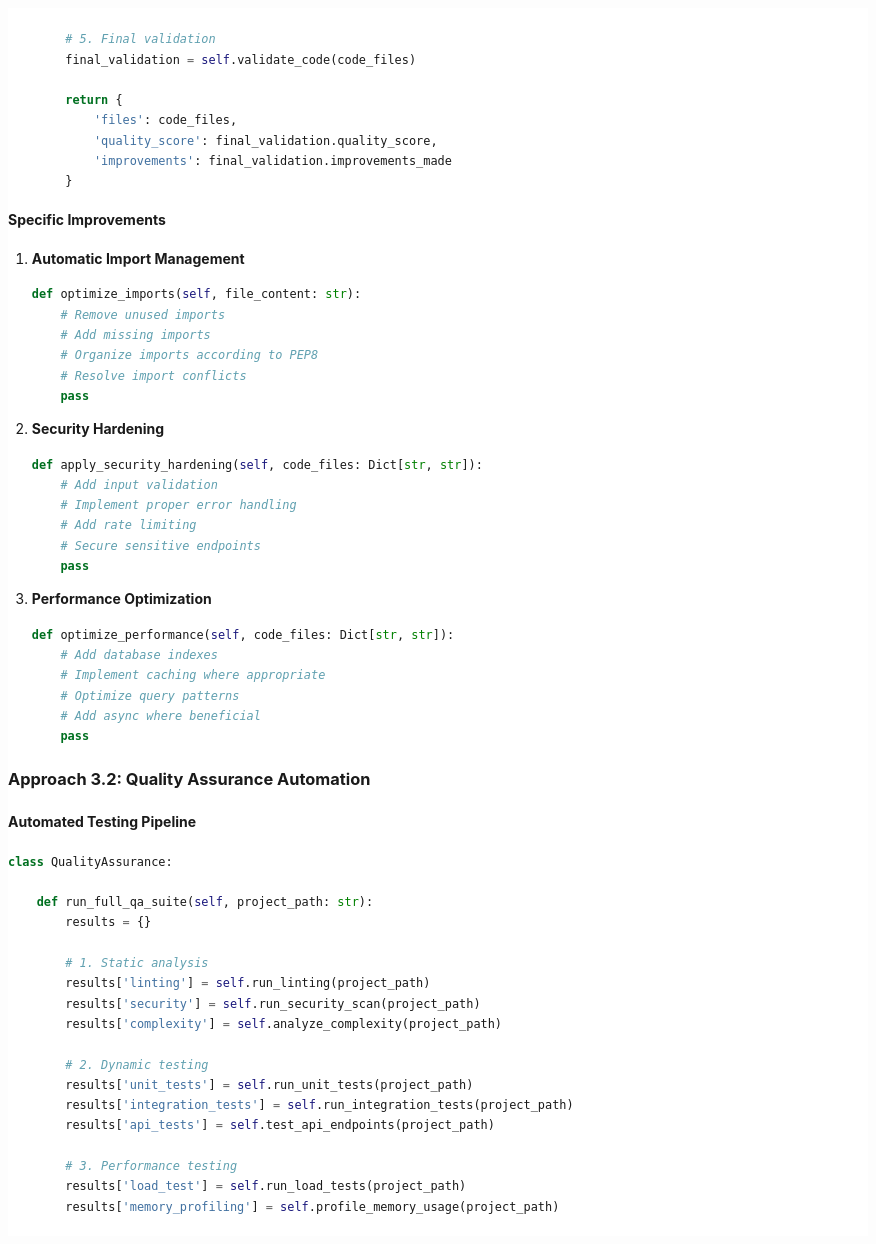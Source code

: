 ```python
        
        # 5. Final validation
        final_validation = self.validate_code(code_files)
        
        return {
            'files': code_files,
            'quality_score': final_validation.quality_score,
            'improvements': final_validation.improvements_made
        }
```

#### Specific Improvements
1. **Automatic Import Management**
   ```python
   def optimize_imports(self, file_content: str):
       # Remove unused imports
       # Add missing imports
       # Organize imports according to PEP8
       # Resolve import conflicts
       pass
   ```

2. **Security Hardening**
   ```python
   def apply_security_hardening(self, code_files: Dict[str, str]):
       # Add input validation
       # Implement proper error handling
       # Add rate limiting
       # Secure sensitive endpoints
       pass
   ```

3. **Performance Optimization**
   ```python
   def optimize_performance(self, code_files: Dict[str, str]):
       # Add database indexes
       # Implement caching where appropriate
       # Optimize query patterns
       # Add async where beneficial
       pass
   ```

### Approach 3.2: Quality Assurance Automation

#### Automated Testing Pipeline
```python
class QualityAssurance:
    
    def run_full_qa_suite(self, project_path: str):
        results = {}
        
        # 1. Static analysis
        results['linting'] = self.run_linting(project_path)
        results['security'] = self.run_security_scan(project_path)
        results['complexity'] = self.analyze_complexity(project_path)
        
        # 2. Dynamic testing
        results['unit_tests'] = self.run_unit_tests(project_path)
        results['integration_tests'] = self.run_integration_tests(project_path)
        results['api_tests'] = self.test_api_endpoints(project_path)
        
        # 3. Performance testing
        results['load_test'] = self.run_load_tests(project_path)
        results['memory_profiling'] = self.profile_memory_usage(project_path)
        
```
